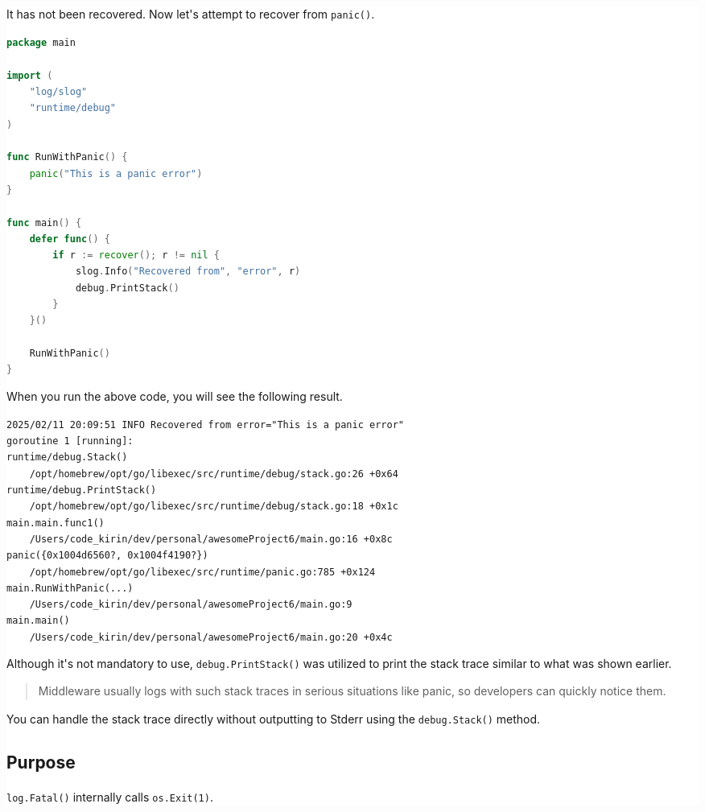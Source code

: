 It has not been recovered. Now let's attempt to recover from `panic()`.

```go
package main

import (
	"log/slog"
	"runtime/debug"
)

func RunWithPanic() {
	panic("This is a panic error")
}

func main() {
	defer func() {
		if r := recover(); r != nil {
			slog.Info("Recovered from", "error", r)
			debug.PrintStack()
		}
	}()

	RunWithPanic()
}
```

When you run the above code, you will see the following result.

```shell
2025/02/11 20:09:51 INFO Recovered from error="This is a panic error"
goroutine 1 [running]:
runtime/debug.Stack()
	/opt/homebrew/opt/go/libexec/src/runtime/debug/stack.go:26 +0x64
runtime/debug.PrintStack()
	/opt/homebrew/opt/go/libexec/src/runtime/debug/stack.go:18 +0x1c
main.main.func1()
	/Users/code_kirin/dev/personal/awesomeProject6/main.go:16 +0x8c
panic({0x1004d6560?, 0x1004f4190?})
	/opt/homebrew/opt/go/libexec/src/runtime/panic.go:785 +0x124
main.RunWithPanic(...)
	/Users/code_kirin/dev/personal/awesomeProject6/main.go:9
main.main()
	/Users/code_kirin/dev/personal/awesomeProject6/main.go:20 +0x4c
```

Although it's not mandatory to use, `debug.PrintStack()` was utilized to print the stack trace similar to what was shown earlier.
> Middleware usually logs with such stack traces in serious situations like panic, so developers can quickly notice them.

You can handle the stack trace directly without outputting to Stderr using the `debug.Stack()` method.

## Purpose
`log.Fatal()` internally calls `os.Exit(1)`.
